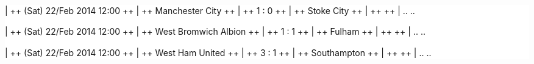 | ++
(Sat) 22/Feb 2014 12:00  ++
| ++
Manchester City  ++
| ++
1 : 0  ++
| ++
Stoke City   ++
| ++
   ++
|
.. 
..

| ++
(Sat) 22/Feb 2014 12:00  ++
| ++
West Bromwich Albion  ++
| ++
1 : 1  ++
| ++
Fulham   ++
| ++
   ++
|
.. 
..

| ++
(Sat) 22/Feb 2014 12:00  ++
| ++
West Ham United  ++
| ++
3 : 1  ++
| ++
Southampton   ++
| ++
   ++
|
.. 
..
